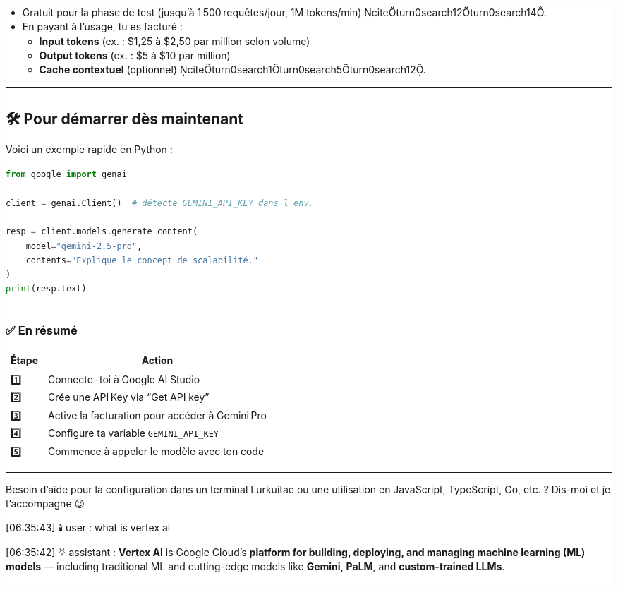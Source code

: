 - Gratuit pour la phase de test (jusqu’à 1 500 requêtes/jour, 1M tokens/min) citeturn0search12turn0search14.
- En payant à l’usage, tu es facturé :
  - **Input tokens** (ex. : $1,25 à $2,50 par million selon volume)  
  - **Output tokens** (ex. : $5 à $10 par million)  
  - **Cache contextuel** (optionnel) citeturn0search1turn0search5turn0search12.

---

## 🛠️ Pour démarrer dès maintenant

Voici un exemple rapide en Python :

```python
from google import genai

client = genai.Client()  # détecte GEMINI_API_KEY dans l'env.

resp = client.models.generate_content(
    model="gemini-2.5-pro",
    contents="Explique le concept de scalabilité."
)
print(resp.text)
```

---

### ✅ En résumé

| Étape | Action |
|------|--------|
| 1️⃣ | Connecte-toi à Google AI Studio |
| 2️⃣ | Crée une API Key via “Get API key” |
| 3️⃣ | Active la facturation pour accéder à Gemini Pro |
| 4️⃣ | Configure ta variable `GEMINI_API_KEY` |
| 5️⃣ | Commence à appeler le modèle avec ton code |

---

Besoin d’aide pour la configuration dans un terminal Lurkuitae ou une utilisation en JavaScript, TypeScript, Go, etc. ? Dis-moi et je t’accompagne 😉

[06:35:43] 🕯️ user :
what is vertex ai

[06:35:42] ⛧ assistant :
**Vertex AI** is Google Cloud’s **platform for building, deploying, and managing machine learning (ML) models** — including traditional ML and cutting-edge models like **Gemini**, **PaLM**, and **custom-trained LLMs**.

---

